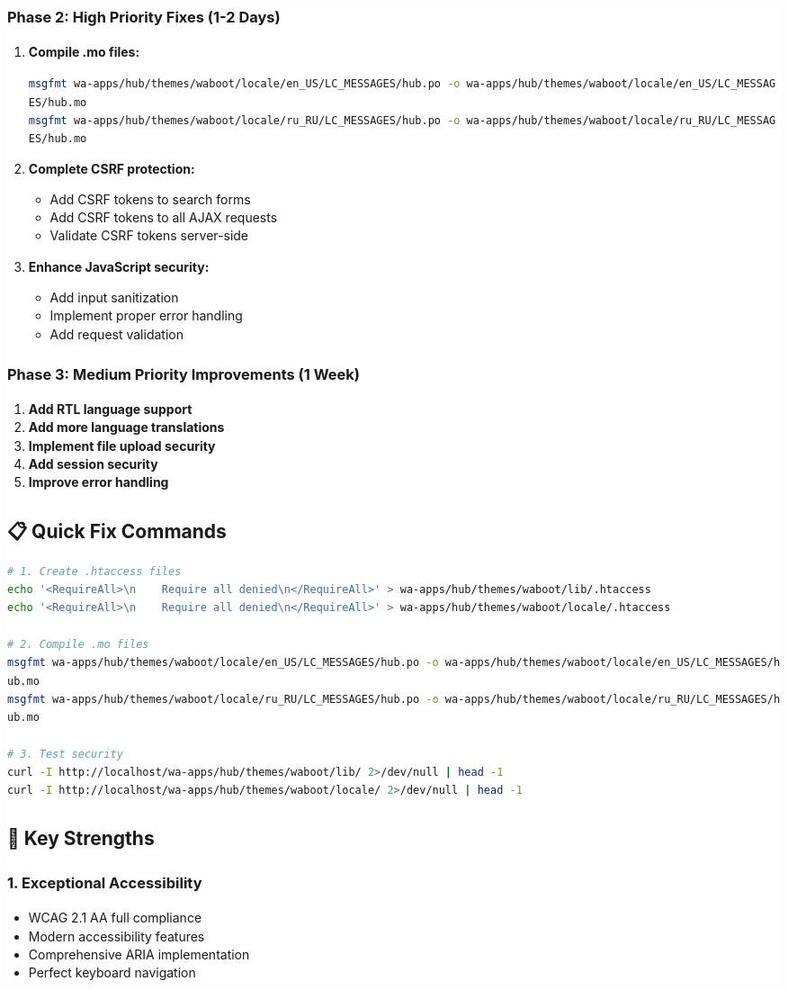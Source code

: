 ### Phase 2: High Priority Fixes (1-2 Days)
1. **Compile .mo files:**
   ```bash
   msgfmt wa-apps/hub/themes/waboot/locale/en_US/LC_MESSAGES/hub.po -o wa-apps/hub/themes/waboot/locale/en_US/LC_MESSAGES/hub.mo
   msgfmt wa-apps/hub/themes/waboot/locale/ru_RU/LC_MESSAGES/hub.po -o wa-apps/hub/themes/waboot/locale/ru_RU/LC_MESSAGES/hub.mo
   ```

2. **Complete CSRF protection:**
   - Add CSRF tokens to search forms
   - Add CSRF tokens to all AJAX requests
   - Validate CSRF tokens server-side

3. **Enhance JavaScript security:**
   - Add input sanitization
   - Implement proper error handling
   - Add request validation

### Phase 3: Medium Priority Improvements (1 Week)
1. **Add RTL language support**
2. **Add more language translations**
3. **Implement file upload security**
4. **Add session security**
5. **Improve error handling**

## 📋 Quick Fix Commands

```bash
# 1. Create .htaccess files
echo '<RequireAll>\n    Require all denied\n</RequireAll>' > wa-apps/hub/themes/waboot/lib/.htaccess
echo '<RequireAll>\n    Require all denied\n</RequireAll>' > wa-apps/hub/themes/waboot/locale/.htaccess

# 2. Compile .mo files
msgfmt wa-apps/hub/themes/waboot/locale/en_US/LC_MESSAGES/hub.po -o wa-apps/hub/themes/waboot/locale/en_US/LC_MESSAGES/hub.mo
msgfmt wa-apps/hub/themes/waboot/locale/ru_RU/LC_MESSAGES/hub.po -o wa-apps/hub/themes/waboot/locale/ru_RU/LC_MESSAGES/hub.mo

# 3. Test security
curl -I http://localhost/wa-apps/hub/themes/waboot/lib/ 2>/dev/null | head -1
curl -I http://localhost/wa-apps/hub/themes/waboot/locale/ 2>/dev/null | head -1
```

## 🎯 Key Strengths

### 1. **Exceptional Accessibility**
- WCAG 2.1 AA full compliance
- Modern accessibility features
- Comprehensive ARIA implementation
- Perfect keyboard navigation
